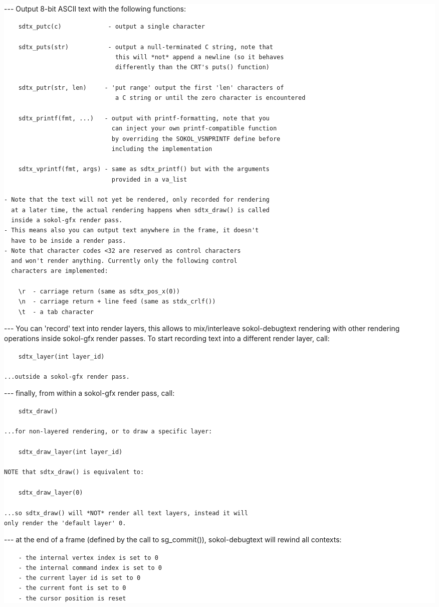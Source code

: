 --- Output 8-bit ASCII text with the following functions:

        sdtx_putc(c)             - output a single character

        sdtx_puts(str)           - output a null-terminated C string, note that
                                   this will *not* append a newline (so it behaves
                                   differently than the CRT's puts() function)

        sdtx_putr(str, len)     - 'put range' output the first 'len' characters of
                                   a C string or until the zero character is encountered

        sdtx_printf(fmt, ...)   - output with printf-formatting, note that you
                                  can inject your own printf-compatible function
                                  by overriding the SOKOL_VSNPRINTF define before
                                  including the implementation

        sdtx_vprintf(fmt, args) - same as sdtx_printf() but with the arguments
                                  provided in a va_list

    - Note that the text will not yet be rendered, only recorded for rendering
      at a later time, the actual rendering happens when sdtx_draw() is called
      inside a sokol-gfx render pass.
    - This means also you can output text anywhere in the frame, it doesn't
      have to be inside a render pass.
    - Note that character codes <32 are reserved as control characters
      and won't render anything. Currently only the following control
      characters are implemented:

        \r  - carriage return (same as sdtx_pos_x(0))
        \n  - carriage return + line feed (same as stdx_crlf())
        \t  - a tab character

--- You can 'record' text into render layers, this allows to mix/interleave
    sokol-debugtext rendering with other rendering operations inside
    sokol-gfx render passes. To start recording text into a different render
    layer, call:

        sdtx_layer(int layer_id)

    ...outside a sokol-gfx render pass.

--- finally, from within a sokol-gfx render pass, call:

        sdtx_draw()

    ...for non-layered rendering, or to draw a specific layer:

        sdtx_draw_layer(int layer_id)

    NOTE that sdtx_draw() is equivalent to:

        sdtx_draw_layer(0)

    ...so sdtx_draw() will *NOT* render all text layers, instead it will
    only render the 'default layer' 0.

--- at the end of a frame (defined by the call to sg_commit()), sokol-debugtext
    will rewind all contexts:

        - the internal vertex index is set to 0
        - the internal command index is set to 0
        - the current layer id is set to 0
        - the current font is set to 0
        - the cursor position is reset
